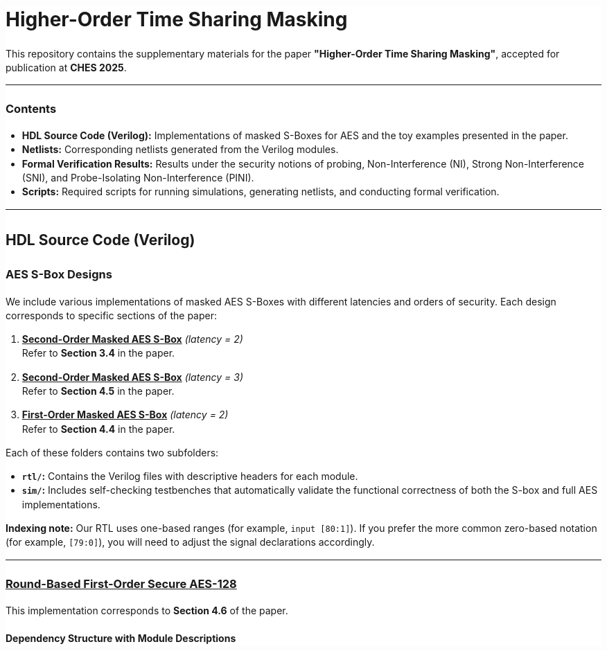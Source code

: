 
# Higher-Order Time Sharing Masking

This repository contains the supplementary materials for the paper **"Higher-Order Time Sharing Masking"**, accepted for publication at **CHES 2025**.

---

### **Contents**

- **HDL Source Code (Verilog):** Implementations of masked S-Boxes for AES and the toy examples presented in the paper.  
- **Netlists:** Corresponding netlists generated from the Verilog modules.  
- **Formal Verification Results:** Results under the security notions of probing, Non-Interference (NI), Strong Non-Interference (SNI), and Probe-Isolating Non-Interference (PINI).  
- **Scripts:** Required scripts for running simulations, generating netlists, and conducting formal verification.

---

## HDL Source Code (Verilog)

### **AES S-Box Designs**

We include various implementations of masked AES S-Boxes with different latencies and orders of security. Each design corresponds to specific sections of the paper:

1. **[Second-Order Masked AES S-Box](./rtl/aes_sbox_secondorder_tworegstages)** *(latency = 2)*  
   Refer to **Section 3.4** in the paper.

2. **[Second-Order Masked AES S-Box](./rtl/aes_sbox_secondorder_threeregstages)** *(latency = 3)*  
   Refer to **Section 4.5** in the paper.

3. **[First-Order Masked AES S-Box](./rtl/aes_sbox_firstorder_tworegstages)** *(latency = 2)*  
   Refer to **Section 4.4** in the paper.

Each of these folders contains two subfolders:
- **`rtl/`:** Contains the Verilog files with descriptive headers for each module.  
- **`sim/`:** Includes self-checking testbenches that automatically validate the functional correctness of both the S-box and full AES implementations.

**Indexing note:** Our RTL uses one-based ranges (for example, `input [80:1]`). If you prefer the more common zero-based notation (for example, `[79:0]`), you will need to adjust the signal declarations accordingly.

---

### [**Round-Based First-Order Secure AES-128**](./rtl/fullaes_firstorder)

This implementation corresponds to **Section 4.6** of the paper.

#### **Dependency Structure with Module Descriptions**
